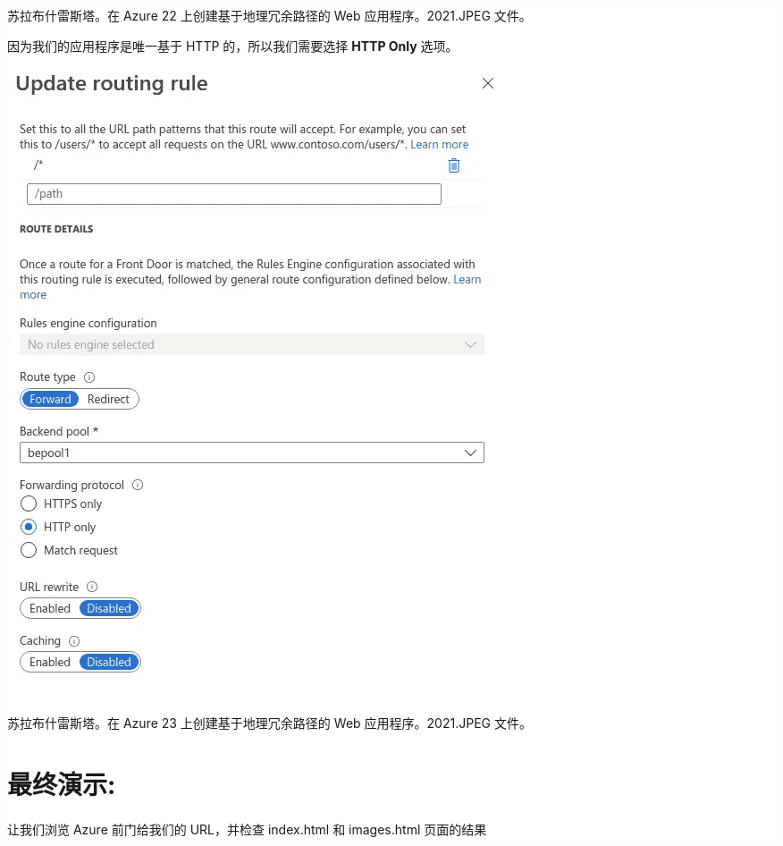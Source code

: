 苏拉布什雷斯塔。在 Azure 22 上创建基于地理冗余路径的 Web 应用程序。2021.JPEG 文件。

因为我们的应用程序是唯一基于 HTTP 的，所以我们需要选择 **HTTP Only** 选项。

![](img/4c09f96b4da3d7cd84309a15ed170c33.png)

苏拉布什雷斯塔。在 Azure 23 上创建基于地理冗余路径的 Web 应用程序。2021.JPEG 文件。

# 最终演示:

让我们浏览 Azure 前门给我们的 URL，并检查 index.html 和 images.html 页面的结果
